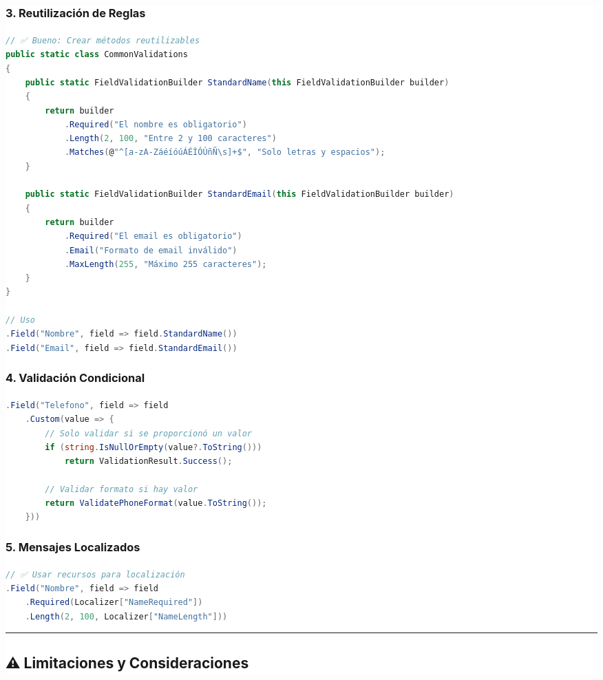 ### 3. Reutilización de Reglas
```csharp
// ✅ Bueno: Crear métodos reutilizables
public static class CommonValidations
{
    public static FieldValidationBuilder StandardName(this FieldValidationBuilder builder)
    {
        return builder
            .Required("El nombre es obligatorio")
            .Length(2, 100, "Entre 2 y 100 caracteres")
            .Matches(@"^[a-zA-ZáéíóúÁÉÍÓÚñÑ\s]+$", "Solo letras y espacios");
    }
    
    public static FieldValidationBuilder StandardEmail(this FieldValidationBuilder builder)
    {
        return builder
            .Required("El email es obligatorio")
            .Email("Formato de email inválido")
            .MaxLength(255, "Máximo 255 caracteres");
    }
}

// Uso
.Field("Nombre", field => field.StandardName())
.Field("Email", field => field.StandardEmail())
```

### 4. Validación Condicional
```csharp
.Field("Telefono", field => field
    .Custom(value => {
        // Solo validar si se proporcionó un valor
        if (string.IsNullOrEmpty(value?.ToString()))
            return ValidationResult.Success();
            
        // Validar formato si hay valor
        return ValidatePhoneFormat(value.ToString());
    }))
```

### 5. Mensajes Localizados
```csharp
// ✅ Usar recursos para localización
.Field("Nombre", field => field
    .Required(Localizer["NameRequired"])
    .Length(2, 100, Localizer["NameLength"]))
```

---

## ⚠️ Limitaciones y Consideraciones
